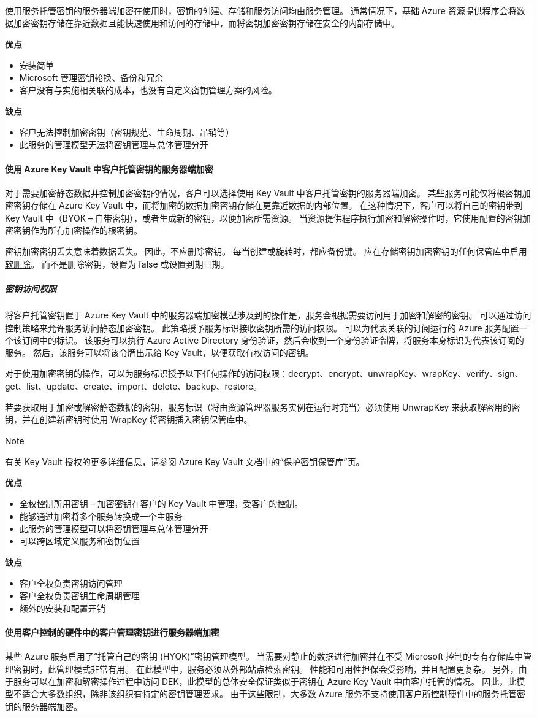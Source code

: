 使用服务托管密钥的服务器端加密在使用时，密钥的创建、存储和服务访问均由服务管理。 通常情况下，基础 Azure 资源提供程序会将数据加密密钥存储在靠近数据且能快速使用和访问的存储中，而将密钥加密密钥存储在安全的内部存储中。

**优点**

- 安装简单
- Microsoft 管理密钥轮换、备份和冗余
- 客户没有与实施相关联的成本，也没有自定义密钥管理方案的风险。

**缺点**

- 客户无法控制加密密钥（密钥规范、生命周期、吊销等）
- 此服务的管理模型无法将密钥管理与总体管理分开

#### <a name="server-side-encryption-using-customer-managed-keys-in-azure-key-vault"></a>使用 Azure Key Vault 中客户托管密钥的服务器端加密

对于需要加密静态数据并控制加密密钥的情况，客户可以选择使用 Key Vault 中客户托管密钥的服务器端加密。 某些服务可能仅将根密钥加密密钥存储在 Azure Key Vault 中，而将加密的数据加密密钥存储在更靠近数据的内部位置。 在这种情况下，客户可以将自己的密钥带到 Key Vault 中（BYOK – 自带密钥），或者生成新的密钥，以便加密所需资源。 当资源提供程序执行加密和解密操作时，它使用配置的密钥加密密钥作为所有加密操作的根密钥。

密钥加密密钥丢失意味着数据丢失。 因此，不应删除密钥。 每当创建或旋转时，都应备份键。 应在存储密钥加密密钥的任何保管库中启用[软删除](https://docs.microsoft.com/azure/key-vault/key-vault-ovw-soft-delete)。 而不是删除密钥，设置为 false 或设置到期日期。

##### <a name="key-access"></a>密钥访问权限

将客户托管密钥置于 Azure Key Vault 中的服务器端加密模型涉及到的操作是，服务会根据需要访问用于加密和解密的密钥。 可以通过访问控制策略来允许服务访问静态加密密钥。 此策略授予服务标识接收密钥所需的访问权限。 可以为代表关联的订阅运行的 Azure 服务配置一个该订阅中的标识。 该服务可以执行 Azure Active Directory 身份验证，然后会收到一个身份验证令牌，将服务本身标识为代表该订阅的服务。 然后，该服务可以将该令牌出示给 Key Vault，以便获取有权访问的密钥。

对于使用加密密钥的操作，可以为服务标识授予以下任何操作的访问权限：decrypt、encrypt、unwrapKey、wrapKey、verify、sign、get、list、update、create、import、delete、backup、restore。

若要获取用于加密或解密静态数据的密钥，服务标识（将由资源管理器服务实例在运行时充当）必须使用 UnwrapKey 来获取解密用的密钥，并在创建新密钥时使用 WrapKey 将密钥插入密钥保管库中。

>[!NOTE]
>有关 Key Vault 授权的更多详细信息，请参阅 [Azure Key Vault 文档](../../key-vault/key-vault-secure-your-key-vault.md)中的“保护密钥保管库”页。

**优点**

- 全权控制所用密钥 – 加密密钥在客户的 Key Vault 中管理，受客户的控制。
- 能够通过加密将多个服务转换成一个主服务
- 此服务的管理模型可以将密钥管理与总体管理分开
- 可以跨区域定义服务和密钥位置

**缺点**

- 客户全权负责密钥访问管理
- 客户全权负责密钥生命周期管理
- 额外的安装和配置开销

#### <a name="server-side-encryption-using-customer-managed-keys-in-customer-controlled-hardware"></a>使用客户控制的硬件中的客户管理密钥进行服务器端加密

某些 Azure 服务启用了“托管自己的密钥 (HYOK)”密钥管理模型。 当需要对静止的数据进行加密并在不受 Microsoft 控制的专有存储库中管理密钥时，此管理模式非常有用。 在此模型中，服务必须从外部站点检索密钥。 性能和可用性担保会受影响，并且配置更复杂。 另外，由于服务可以在加密和解密操作过程中访问 DEK，此模型的总体安全保证类似于密钥在 Azure Key Vault 中由客户托管的情况。  因此，此模型不适合大多数组织，除非该组织有特定的密钥管理要求。 由于这些限制，大多数 Azure 服务不支持使用客户所控制硬件中的服务托管密钥的服务器端加密。

